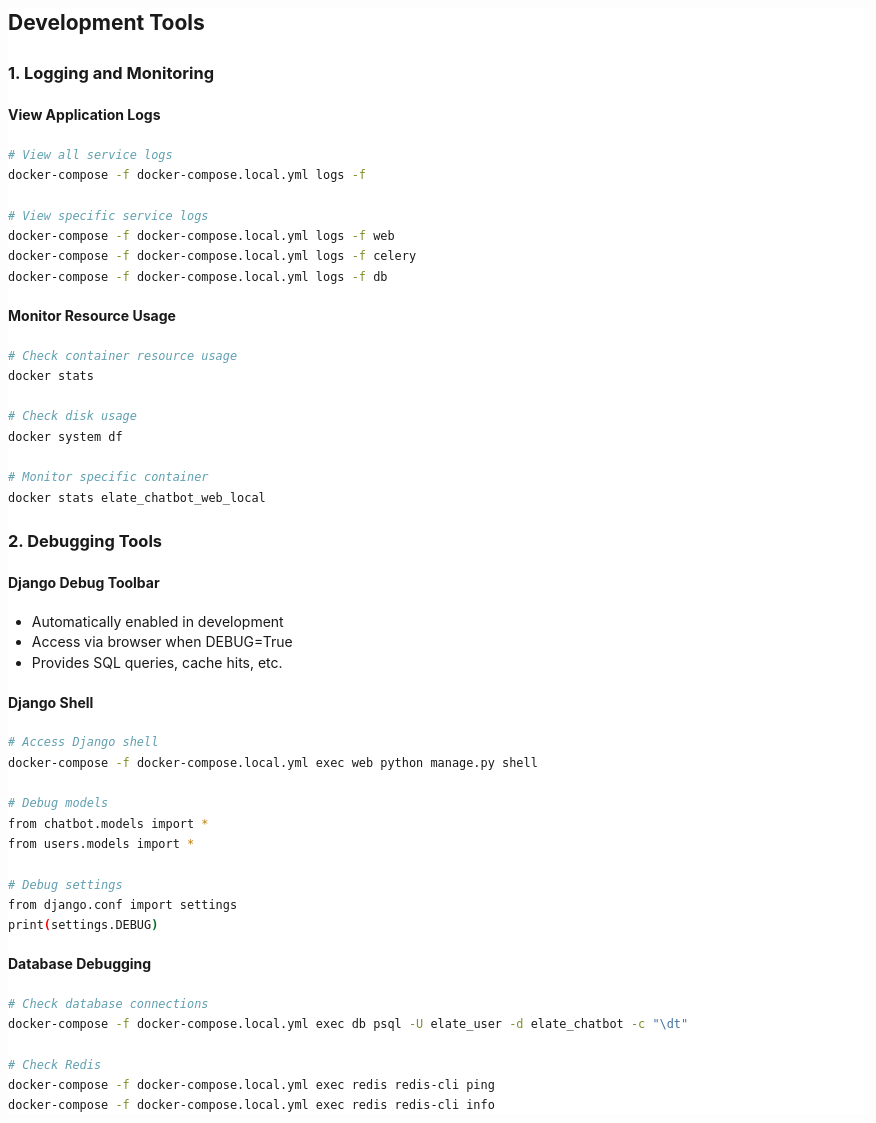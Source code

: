 ## Development Tools

### 1. Logging and Monitoring

#### View Application Logs
```bash
# View all service logs
docker-compose -f docker-compose.local.yml logs -f

# View specific service logs
docker-compose -f docker-compose.local.yml logs -f web
docker-compose -f docker-compose.local.yml logs -f celery
docker-compose -f docker-compose.local.yml logs -f db
```

#### Monitor Resource Usage
```bash
# Check container resource usage
docker stats

# Check disk usage
docker system df

# Monitor specific container
docker stats elate_chatbot_web_local
```

### 2. Debugging Tools

#### Django Debug Toolbar
- Automatically enabled in development
- Access via browser when DEBUG=True
- Provides SQL queries, cache hits, etc.

#### Django Shell
```bash
# Access Django shell
docker-compose -f docker-compose.local.yml exec web python manage.py shell

# Debug models
from chatbot.models import *
from users.models import *

# Debug settings
from django.conf import settings
print(settings.DEBUG)
```

#### Database Debugging
```bash
# Check database connections
docker-compose -f docker-compose.local.yml exec db psql -U elate_user -d elate_chatbot -c "\dt"

# Check Redis
docker-compose -f docker-compose.local.yml exec redis redis-cli ping
docker-compose -f docker-compose.local.yml exec redis redis-cli info
```
